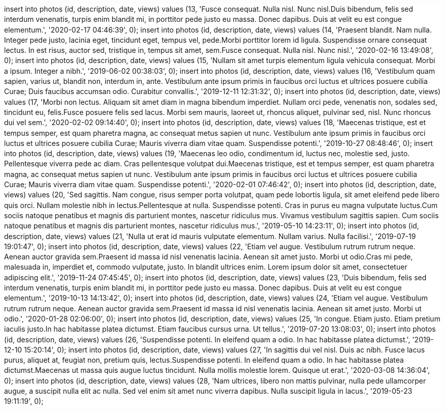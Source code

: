 insert into photos (id, description, date, views) values (13, 'Fusce consequat. Nulla nisl. Nunc nisl.Duis bibendum, felis sed interdum venenatis, turpis enim blandit mi, in porttitor pede justo eu massa. Donec dapibus. Duis at velit eu est congue elementum.', '2020-02-17 04:46:39', 0);
insert into photos (id, description, date, views) values (14, 'Praesent blandit. Nam nulla. Integer pede justo, lacinia eget, tincidunt eget, tempus vel, pede.Morbi porttitor lorem id ligula. Suspendisse ornare consequat lectus. In est risus, auctor sed, tristique in, tempus sit amet, sem.Fusce consequat. Nulla nisl. Nunc nisl.', '2020-02-16 13:49:08', 0);
insert into photos (id, description, date, views) values (15, 'Nullam sit amet turpis elementum ligula vehicula consequat. Morbi a ipsum. Integer a nibh.', '2019-06-02 00:38:03', 0);
insert into photos (id, description, date, views) values (16, 'Vestibulum quam sapien, varius ut, blandit non, interdum in, ante. Vestibulum ante ipsum primis in faucibus orci luctus et ultrices posuere cubilia Curae; Duis faucibus accumsan odio. Curabitur convallis.', '2019-12-11 12:31:32', 0);
insert into photos (id, description, date, views) values (17, 'Morbi non lectus. Aliquam sit amet diam in magna bibendum imperdiet. Nullam orci pede, venenatis non, sodales sed, tincidunt eu, felis.Fusce posuere felis sed lacus. Morbi sem mauris, laoreet ut, rhoncus aliquet, pulvinar sed, nisl. Nunc rhoncus dui vel sem.', '2020-02-02 09:14:40', 0);
insert into photos (id, description, date, views) values (18, 'Maecenas tristique, est et tempus semper, est quam pharetra magna, ac consequat metus sapien ut nunc. Vestibulum ante ipsum primis in faucibus orci luctus et ultrices posuere cubilia Curae; Mauris viverra diam vitae quam. Suspendisse potenti.', '2019-10-27 08:48:46', 0);
insert into photos (id, description, date, views) values (19, 'Maecenas leo odio, condimentum id, luctus nec, molestie sed, justo. Pellentesque viverra pede ac diam. Cras pellentesque volutpat dui.Maecenas tristique, est et tempus semper, est quam pharetra magna, ac consequat metus sapien ut nunc. Vestibulum ante ipsum primis in faucibus orci luctus et ultrices posuere cubilia Curae; Mauris viverra diam vitae quam. Suspendisse potenti.', '2020-02-01 07:46:42', 0);
insert into photos (id, description, date, views) values (20, 'Sed sagittis. Nam congue, risus semper porta volutpat, quam pede lobortis ligula, sit amet eleifend pede libero quis orci. Nullam molestie nibh in lectus.Pellentesque at nulla. Suspendisse potenti. Cras in purus eu magna vulputate luctus.Cum sociis natoque penatibus et magnis dis parturient montes, nascetur ridiculus mus. Vivamus vestibulum sagittis sapien. Cum sociis natoque penatibus et magnis dis parturient montes, nascetur ridiculus mus.', '2019-05-10 14:23:11', 0);
insert into photos (id, description, date, views) values (21, 'Nulla ut erat id mauris vulputate elementum. Nullam varius. Nulla facilisi.', '2019-07-19 19:01:47', 0);
insert into photos (id, description, date, views) values (22, 'Etiam vel augue. Vestibulum rutrum rutrum neque. Aenean auctor gravida sem.Praesent id massa id nisl venenatis lacinia. Aenean sit amet justo. Morbi ut odio.Cras mi pede, malesuada in, imperdiet et, commodo vulputate, justo. In blandit ultrices enim. Lorem ipsum dolor sit amet, consectetuer adipiscing elit.', '2019-11-24 07:45:45', 0);
insert into photos (id, description, date, views) values (23, 'Duis bibendum, felis sed interdum venenatis, turpis enim blandit mi, in porttitor pede justo eu massa. Donec dapibus. Duis at velit eu est congue elementum.', '2019-10-13 14:13:42', 0);
insert into photos (id, description, date, views) values (24, 'Etiam vel augue. Vestibulum rutrum rutrum neque. Aenean auctor gravida sem.Praesent id massa id nisl venenatis lacinia. Aenean sit amet justo. Morbi ut odio.', '2020-01-28 02:06:00', 0);
insert into photos (id, description, date, views) values (25, 'In congue. Etiam justo. Etiam pretium iaculis justo.In hac habitasse platea dictumst. Etiam faucibus cursus urna. Ut tellus.', '2019-07-20 13:08:03', 0);
insert into photos (id, description, date, views) values (26, 'Suspendisse potenti. In eleifend quam a odio. In hac habitasse platea dictumst.', '2019-12-10 15:20:14', 0);
insert into photos (id, description, date, views) values (27, 'In sagittis dui vel nisl. Duis ac nibh. Fusce lacus purus, aliquet at, feugiat non, pretium quis, lectus.Suspendisse potenti. In eleifend quam a odio. In hac habitasse platea dictumst.Maecenas ut massa quis augue luctus tincidunt. Nulla mollis molestie lorem. Quisque ut erat.', '2020-03-08 14:36:04', 0);
insert into photos (id, description, date, views) values (28, 'Nam ultrices, libero non mattis pulvinar, nulla pede ullamcorper augue, a suscipit nulla elit ac nulla. Sed vel enim sit amet nunc viverra dapibus. Nulla suscipit ligula in lacus.', '2019-05-23 19:11:19', 0);
